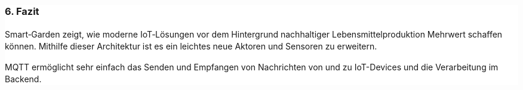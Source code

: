 
### 6. Fazit

Smart‑Garden zeigt, wie moderne IoT‑Lösungen vor dem Hintergrund nachhaltiger Lebensmittelproduktion Mehrwert schaffen können.
Mithilfe dieser Architektur ist es ein leichtes neue Aktoren und Sensoren zu erweitern.

MQTT ermöglicht sehr einfach das Senden und Empfangen von Nachrichten von und zu IoT-Devices und die Verarbeitung im Backend.
